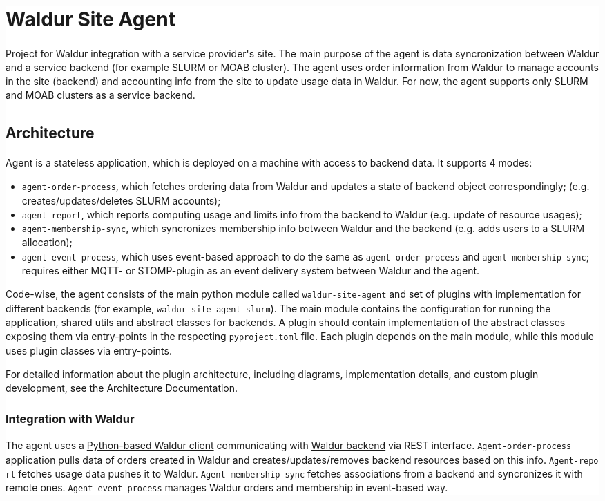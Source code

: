 


# Waldur Site Agent

Project for Waldur integration with a service provider's site.
The main purpose of the agent is data syncronization between Waldur
and a service backend (for example SLURM or MOAB cluster).
The agent uses order information from Waldur
to manage accounts in the site (backend) and accounting info
from the site to update usage data in Waldur.
For now, the agent supports only SLURM and MOAB clusters as a service backend.

## Architecture

Agent is a stateless application, which is deployed
on a machine with access to backend data.
It supports 4 modes:

- `agent-order-process`, which fetches ordering data from Waldur and updates
  a state of backend object correspondingly;
  (e.g. creates/updates/deletes SLURM accounts);
- `agent-report`, which reports computing usage and limits info from
  the backend to Waldur (e.g. update of resource usages);
- `agent-membership-sync`, which syncronizes membership info between Waldur
  and the backend (e.g. adds users to a SLURM allocation);
- `agent-event-process`, which uses event-based approach to do the same as
  `agent-order-process` and `agent-membership-sync`; requires either MQTT- or STOMP-plugin
  as an event delivery system between Waldur and the agent.

Code-wise, the agent consists of the main python module called `waldur-site-agent`
and set of plugins with implementation for different backends
(for example, `waldur-site-agent-slurm`).
The main module contains the configuration for running the
application, shared utils and abstract classes for backends.
A plugin should contain implementation of the abstract classes exposing them
via entry-points in the respecting `pyproject.toml` file.
Each plugin depends on the main module,
while this module uses plugin classes via entry-points.

For detailed information about the plugin architecture, including diagrams, implementation details,
and custom plugin development, see the [Architecture Documentation](docs/architecture.md).

### Integration with Waldur

The agent uses a [Python-based Waldur client](https://github.com/waldur/python-waldur-client)
communicating with [Waldur backend](https://github.com/waldur/waldur-mastermind)
via REST interface.
`Agent-order-process` application pulls data of orders created
in Waldur and creates/updates/removes backend resources based on this info.
`Agent-report` fetches usage data pushes it to Waldur.
`Agent-membership-sync` fetches associations from
a backend and syncronizes it with remote ones.
`Agent-event-process` manages Waldur orders and membership in event-based way.
